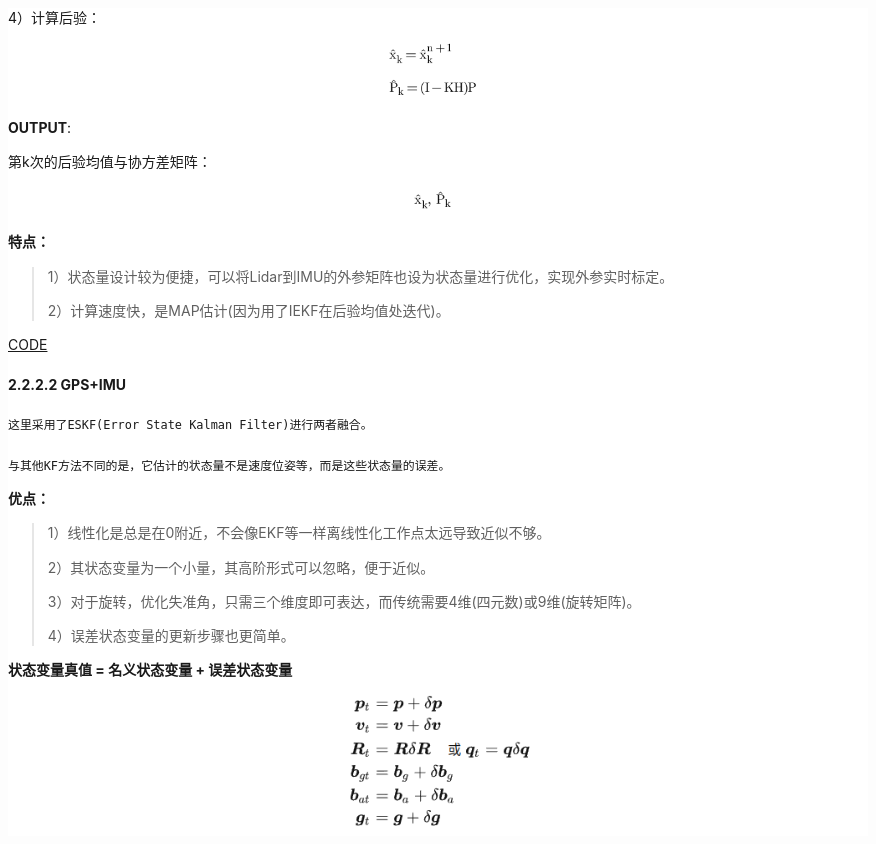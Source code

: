 4）计算后验：
<center>
<figure>
<img src="https://github.com/Printeger/printeger.github.io/raw/master/_posts/pic/12/60.png"  width="100px" >
</figure>
</center>

**OUTPUT**:

第k次的后验均值与协方差矩阵：
<center>
<figure>
<img src="https://github.com/Printeger/printeger.github.io/raw/master/_posts/pic/12/61.png"  width="50px" >
</figure>
</center>

**特点：**

> 1）状态量设计较为便捷，可以将Lidar到IMU的外参矩阵也设为状态量进行优化，实现外参实时标定。
>
> 2）计算速度快，是MAP估计(因为用了IEKF在后验均值处迭代)。

[CODE]()



#### 2.2.2.2 GPS+IMU

    这里采用了ESKF(Error State Kalman Filter)进行两者融合。

    与其他KF方法不同的是，它估计的状态量不是速度位姿等，而是这些状态量的误差。

**优点：**

> 1）线性化是总是在0附近，不会像EKF等一样离线性化工作点太远导致近似不够。
>
> 2）其状态变量为一个小量，其高阶形式可以忽略，便于近似。
> 
> 3）对于旋转，优化失准角，只需三个维度即可表达，而传统需要4维(四元数)或9维(旋转矩阵)。
>
> 4）误差状态变量的更新步骤也更简单。

**状态变量真值 = 名义状态变量 + 误差状态变量**
<center>
<figure>
<img src="https://github.com/Printeger/printeger.github.io/raw/master/_posts/pic/12/62.png"  width="200px" >
</figure>
</center>
